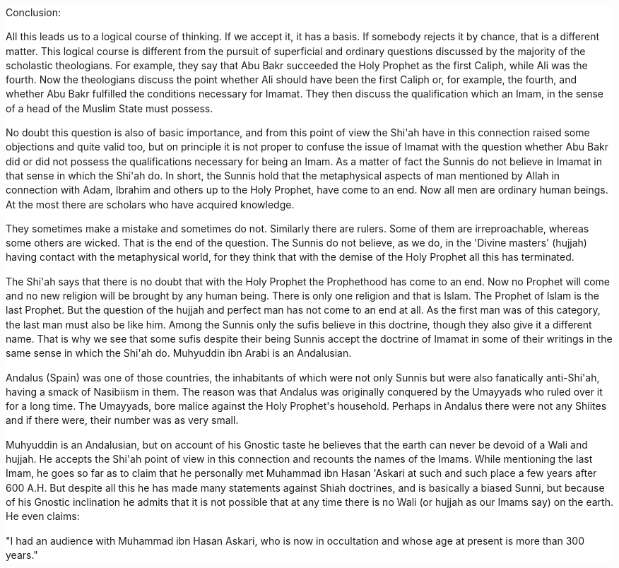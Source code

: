 Conclusion:

All this leads us to a logical course of thinking. If we accept it, it
has a basis. If somebody rejects it by chance, that is a different
matter. This logical course is different from the pursuit of superficial
and ordinary questions discussed by the majority of the scholastic
theologians. For example, they say that Abu Bakr succeeded the Holy
Prophet as the first Caliph, while Ali was the fourth. Now the
theologians discuss the point whether Ali should have been the first
Caliph or, for example, the fourth, and whether Abu Bakr fulfilled the
conditions necessary for Imamat. They then discuss the qualification
which an Imam, in the sense of a head of the Muslim State must
possess.

No doubt this question is also of basic importance, and from this point
of view the Shi'ah have in this connection raised some objections and
quite valid too, but on principle it is not proper to confuse the issue
of Imamat with the question whether Abu Bakr did or did not possess the
qualifications necessary for being an Imam. As a matter of fact the
Sunnis do not believe in Imamat in that sense in which the Shi'ah do. In
short, the Sunnis hold that the metaphysical aspects of man mentioned by
Allah in connection with Adam, Ibrahim and others up to the Holy
Prophet, have come to an end. Now all men are ordinary human beings. At
the most there are scholars who have acquired knowledge.

They sometimes make a mistake and sometimes do not. Similarly there are
rulers. Some of them are irreproachable, whereas some others are wicked.
That is the end of the question. The Sunnis do not believe, as we do, in
the 'Divine masters' (hujjah) having contact with the metaphysical
world, for they think that with the demise of the Holy Prophet all this
has terminated.

The Shi'ah says that there is no doubt that with the Holy Prophet the
Prophethood has come to an end. Now no Prophet will come and no new
religion will be brought by any human being. There is only one religion
and that is Islam. The Prophet of Islam is the last Prophet. But the
question of the hujjah and perfect man has not come to an end at all. As
the first man was of this category, the last man must also be like him.
Among the Sunnis only the sufis believe in this doctrine, though they
also give it a different name. That is why we see that some sufis
despite their being Sunnis accept the doctrine of Imamat in some of
their writings in the same sense in which the Shi'ah do. Muhyuddin ibn
Arabi is an Andalusian.

Andalus (Spain) was one of those countries, the inhabitants of which
were not only Sunnis but were also fanatically anti-Shi'ah, having a
smack of Nasibiism in them. The reason was that Andalus was originally
conquered by the Umayyads who ruled over it for a long time. The
Umayyads, bore malice against the Holy Prophet's household. Perhaps in
Andalus there were not any Shiites and if there were, their number was
as very small.

Muhyuddin is an Andalusian, but on account of his Gnostic taste he
believes that the earth can never be devoid of a Wali and hujjah. He
accepts the Shi'ah point of view in this connection and recounts the
names of the Imams. While mentioning the last Imam, he goes so far as to
claim that he personally met Muhammad ibn Hasan 'Askari at such and such
place a few years after 600 A.H. But despite all this he has made many
statements against Shiah doctrines, and is basically a biased Sunni, but
because of his Gnostic inclination he admits that it is not possible
that at any time there is no Wali (or hujjah as our Imams say) on the
earth. He even claims:

"I had an audience with Muhammad ibn Hasan Askari, who is now in
occultation and whose age at present is more than 300 years."


